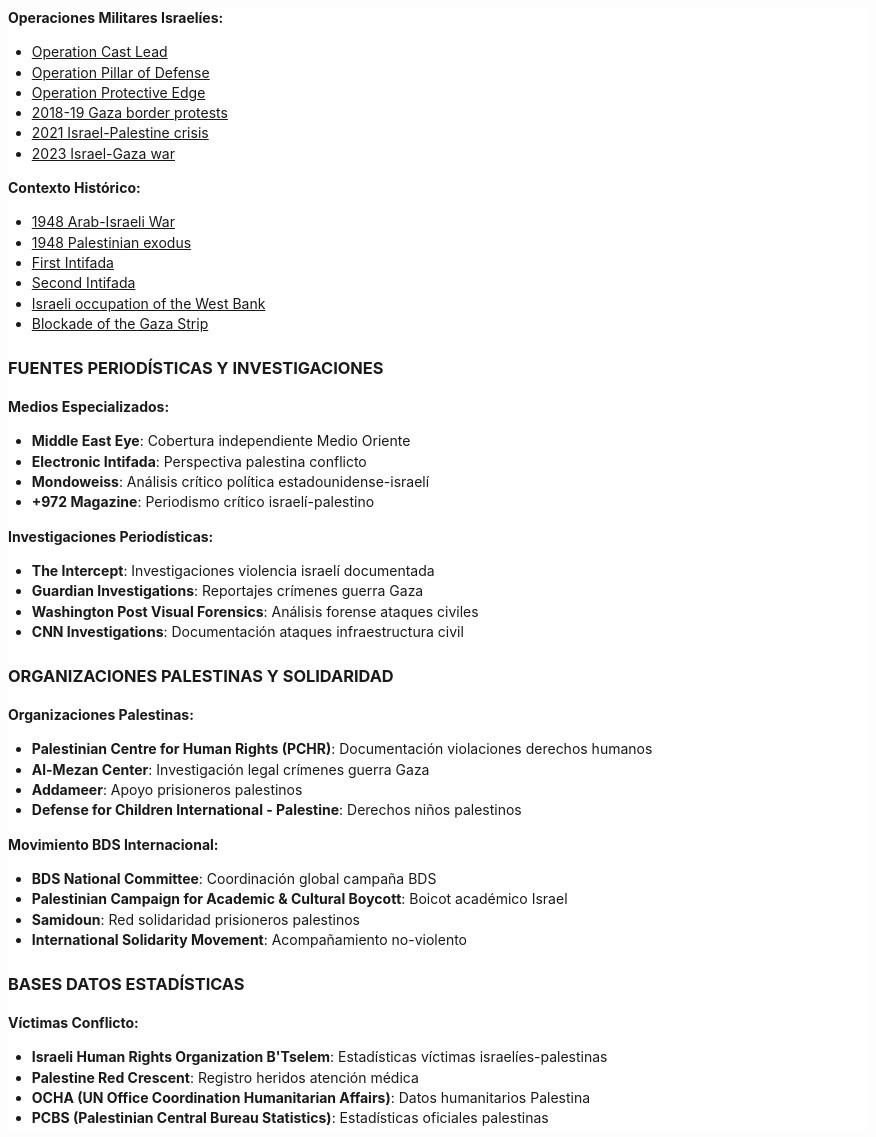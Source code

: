 **Operaciones Militares Israelíes:**
- [Operation Cast Lead](https://en.wikipedia.org/wiki/Operation_Cast_Lead)
- [Operation Pillar of Defense](https://en.wikipedia.org/wiki/Operation_Pillar_of_Defense)
- [Operation Protective Edge](https://en.wikipedia.org/wiki/Operation_Protective_Edge)
- [2018-19 Gaza border protests](https://en.wikipedia.org/wiki/2018%E2%80%9319_Gaza_border_protests)
- [2021 Israel-Palestine crisis](https://en.wikipedia.org/wiki/2021_Israel%E2%80%93Palestine_crisis)
- [2023 Israel-Gaza war](https://en.wikipedia.org/wiki/2023_Israel%E2%80%93Gaza_war)

**Contexto Histórico:**
- [1948 Arab-Israeli War](https://en.wikipedia.org/wiki/1948_Arab%E2%80%93Israeli_War)
- [1948 Palestinian exodus](https://en.wikipedia.org/wiki/1948_Palestinian_exodus)
- [First Intifada](https://en.wikipedia.org/wiki/First_Intifada)
- [Second Intifada](https://en.wikipedia.org/wiki/Second_Intifada)
- [Israeli occupation of the West Bank](https://en.wikipedia.org/wiki/Israeli_occupation_of_the_West_Bank)
- [Blockade of the Gaza Strip](https://en.wikipedia.org/wiki/Blockade_of_the_Gaza_Strip)

### **FUENTES PERIODÍSTICAS Y INVESTIGACIONES**

**Medios Especializados:**
- **Middle East Eye**: Cobertura independiente Medio Oriente
- **Electronic Intifada**: Perspectiva palestina conflicto
- **Mondoweiss**: Análisis crítico política estadounidense-israelí
- **+972 Magazine**: Periodismo crítico israelí-palestino

**Investigaciones Periodísticas:**
- **The Intercept**: Investigaciones violencia israelí documentada
- **Guardian Investigations**: Reportajes crímenes guerra Gaza
- **Washington Post Visual Forensics**: Análisis forense ataques civiles
- **CNN Investigations**: Documentación ataques infraestructura civil

### **ORGANIZACIONES PALESTINAS Y SOLIDARIDAD**

**Organizaciones Palestinas:**
- **Palestinian Centre for Human Rights (PCHR)**: Documentación violaciones derechos humanos
- **Al-Mezan Center**: Investigación legal crímenes guerra Gaza
- **Addameer**: Apoyo prisioneros palestinos
- **Defense for Children International - Palestine**: Derechos niños palestinos

**Movimiento BDS Internacional:**
- **BDS National Committee**: Coordinación global campaña BDS
- **Palestinian Campaign for Academic & Cultural Boycott**: Boicot académico Israel
- **Samidoun**: Red solidaridad prisioneros palestinos
- **International Solidarity Movement**: Acompañamiento no-violento

### **BASES DATOS ESTADÍSTICAS**

**Víctimas Conflicto:**
- **Israeli Human Rights Organization B'Tselem**: Estadísticas víctimas israelíes-palestinas
- **Palestine Red Crescent**: Registro heridos atención médica
- **OCHA (UN Office Coordination Humanitarian Affairs)**: Datos humanitarios Palestina
- **PCBS (Palestinian Central Bureau Statistics)**: Estadísticas oficiales palestinas
